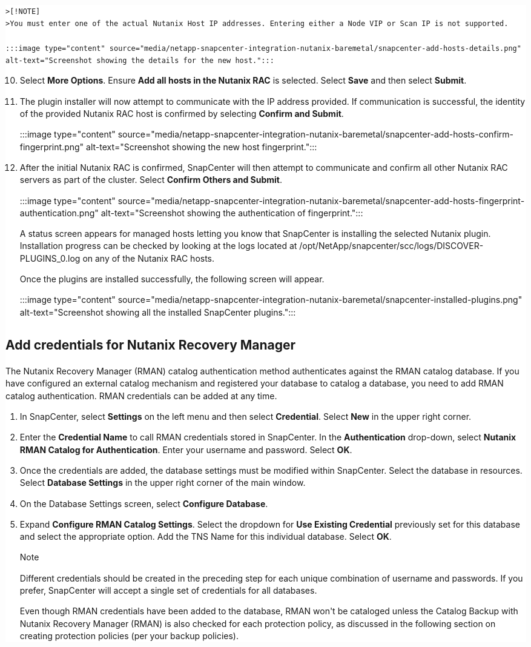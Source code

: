     >[!NOTE]
    >You must enter one of the actual Nutanix Host IP addresses. Entering either a Node VIP or Scan IP is not supported.

    :::image type="content" source="media/netapp-snapcenter-integration-nutanix-baremetal/snapcenter-add-hosts-details.png" alt-text="Screenshot showing the details for the new host.":::
    
10. Select **More Options**. Ensure **Add all hosts in the Nutanix RAC** is selected. Select **Save** and then select **Submit**.

11. The plugin installer will now attempt to communicate with the IP address provided. If communication is successful, the identity of the provided Nutanix RAC host is confirmed by selecting **Confirm and Submit**.

    :::image type="content" source="media/netapp-snapcenter-integration-nutanix-baremetal/snapcenter-add-hosts-confirm-fingerprint.png" alt-text="Screenshot showing the new host fingerprint.":::

12. After the initial Nutanix RAC is confirmed, SnapCenter will then attempt to communicate and confirm all other Nutanix RAC servers as part of the cluster. Select **Confirm Others and Submit**.

    :::image type="content" source="media/netapp-snapcenter-integration-nutanix-baremetal/snapcenter-add-hosts-fingerprint-authentication.png" alt-text="Screenshot showing the authentication of fingerprint.":::

    A status screen appears for managed hosts letting you know that SnapCenter is installing the selected Nutanix plugin. Installation progress can be checked by looking at the logs located at /opt/NetApp/snapcenter/scc/logs/DISCOVER-PLUGINS\_0.log on any of the Nutanix RAC hosts. 

    Once the plugins are installed successfully, the following screen will appear.

    :::image type="content" source="media/netapp-snapcenter-integration-nutanix-baremetal/snapcenter-installed-plugins.png" alt-text="Screenshot showing all the installed SnapCenter plugins.":::

## Add credentials for Nutanix Recovery Manager

The Nutanix Recovery Manager (RMAN) catalog authentication method authenticates against the RMAN catalog database. If you have configured an external catalog mechanism and registered your database to catalog a database, you need to add RMAN catalog authentication. RMAN credentials can be added at any time.

1. In SnapCenter, select **Settings** on the left menu and then select **Credential**. Select **New** in the upper right corner.

2. Enter the **Credential Name** to call RMAN credentials stored in SnapCenter. In the **Authentication** drop-down, select **Nutanix RMAN Catalog for Authentication**. Enter your username and password. Select **OK**.

3. Once the credentials are added, the database settings must be modified within SnapCenter. Select the database in resources. Select **Database Settings** in the upper right corner of the main window.

4. On the Database Settings screen, select **Configure Database**.

5. Expand **Configure RMAN Catalog Settings**. Select the dropdown for **Use Existing Credential** previously set for this database and select the appropriate option. Add the TNS Name for this individual database. Select **OK**.

    >[!NOTE]
    >Different credentials should be created in the preceding step for each unique combination of username and passwords. If you prefer, SnapCenter will accept a single set of credentials for all databases.
    >
    >Even though RMAN credentials have been added to the database, RMAN won't be cataloged unless the Catalog Backup with Nutanix Recovery Manager (RMAN) is also checked for each protection policy, as discussed in the following section on creating protection policies (per your backup policies).
